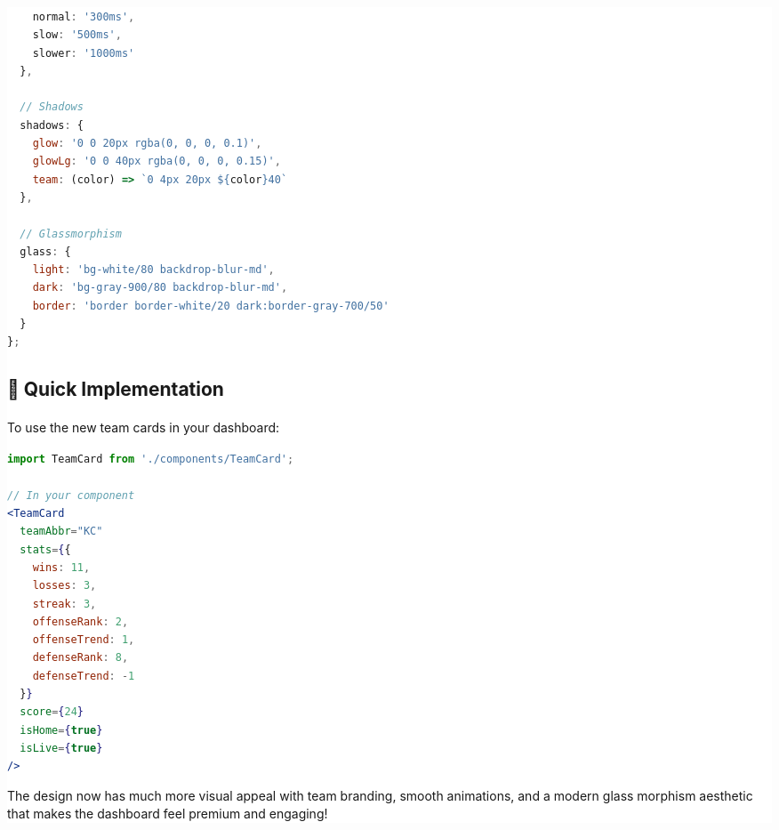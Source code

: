 ```javascript
    normal: '300ms',
    slow: '500ms',
    slower: '1000ms'
  },

  // Shadows
  shadows: {
    glow: '0 0 20px rgba(0, 0, 0, 0.1)',
    glowLg: '0 0 40px rgba(0, 0, 0, 0.15)',
    team: (color) => `0 4px 20px ${color}40`
  },

  // Glassmorphism
  glass: {
    light: 'bg-white/80 backdrop-blur-md',
    dark: 'bg-gray-900/80 backdrop-blur-md',
    border: 'border border-white/20 dark:border-gray-700/50'
  }
};
```

## 🚀 Quick Implementation

To use the new team cards in your dashboard:

```jsx
import TeamCard from './components/TeamCard';

// In your component
<TeamCard
  teamAbbr="KC"
  stats={{
    wins: 11,
    losses: 3,
    streak: 3,
    offenseRank: 2,
    offenseTrend: 1,
    defenseRank: 8,
    defenseTrend: -1
  }}
  score={24}
  isHome={true}
  isLive={true}
/>
```

The design now has much more visual appeal with team branding, smooth animations, and a modern glass morphism aesthetic that makes the dashboard feel premium and engaging!